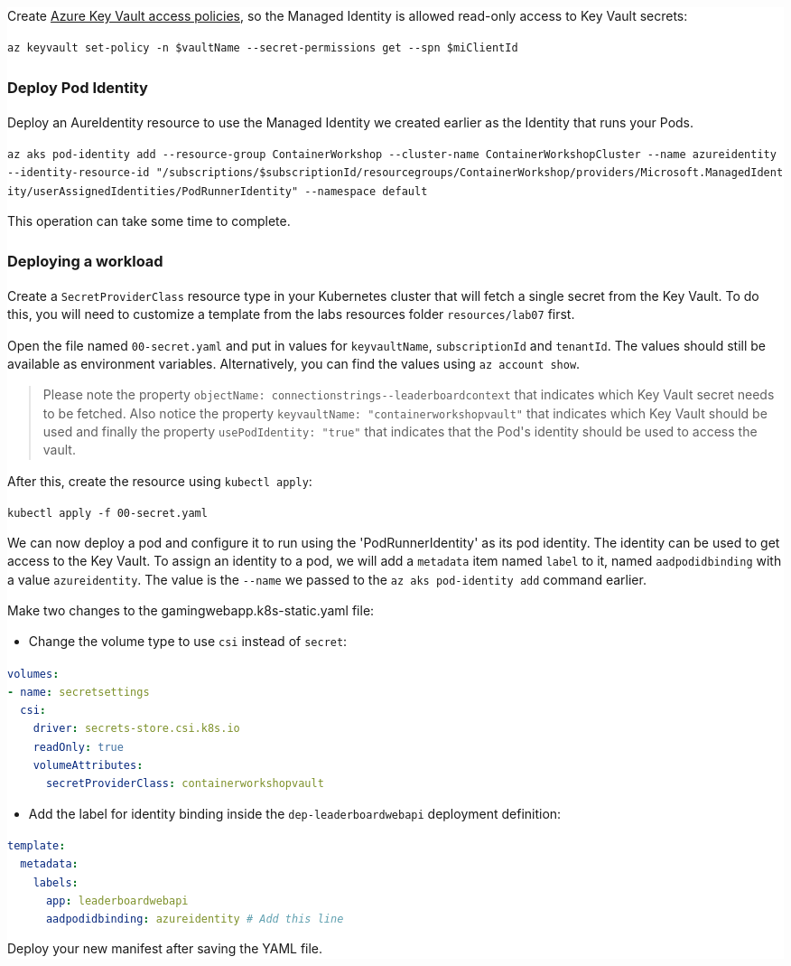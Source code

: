 Create [Azure Key Vault access policies](https://docs.microsoft.com/en-us/azure/key-vault/general/secure-your-key-vault#data-plane-and-azure-rbac-preview), so the Managed Identity is allowed read-only access to Key Vault secrets:
```
az keyvault set-policy -n $vaultName --secret-permissions get --spn $miClientId
```

### Deploy Pod Identity
Deploy an AureIdentity resource to use the Managed Identity we created earlier as the Identity that runs your Pods.

```
az aks pod-identity add --resource-group ContainerWorkshop --cluster-name ContainerWorkshopCluster --name azureidentity --identity-resource-id "/subscriptions/$subscriptionId/resourcegroups/ContainerWorkshop/providers/Microsoft.ManagedIdentity/userAssignedIdentities/PodRunnerIdentity" --namespace default
```

This operation can take some time to complete.

### Deploying a workload

Create a `SecretProviderClass` resource type in your Kubernetes cluster that will fetch a single secret from the Key Vault. To do this, you will need to customize a template from the labs resources folder `resources/lab07` first. 

Open the file named `00-secret.yaml` and put in values for `keyvaultName`, `subscriptionId` and `tenantId`. The values should still be available as environment variables. Alternatively, you can find the values using `az account show`. 

> Please note the property `objectName: connectionstrings--leaderboardcontext` that indicates which Key Vault secret needs to be fetched. Also notice the property `keyvaultName: "containerworkshopvault"` that indicates which Key Vault should be used and finally the property `usePodIdentity: "true"` that indicates that the Pod's identity should be used to access the vault.

After this, create the resource using `kubectl apply`:
```
kubectl apply -f 00-secret.yaml 
```

We can now deploy a pod and configure it to run using the 'PodRunnerIdentity' as its pod identity. The identity can be used to get access to the Key Vault. To assign an identity to a pod, we will add a `metadata` item named `label` to it, named `aadpodidbinding` with a value `azureidentity`. The value is the `--name` we passed to the `az aks pod-identity add` command earlier.

Make two changes to the gamingwebapp.k8s-static.yaml file:
- Change the volume type to use `csi` instead of `secret`:
```yaml
volumes:
- name: secretsettings
  csi:
    driver: secrets-store.csi.k8s.io
    readOnly: true
    volumeAttributes:
      secretProviderClass: containerworkshopvault
```
- Add the label for identity binding inside the `dep-leaderboardwebapi` deployment definition:
```yaml
template:
  metadata:
    labels:
      app: leaderboardwebapi
      aadpodidbinding: azureidentity # Add this line
```
Deploy your new manifest after saving the YAML file.
